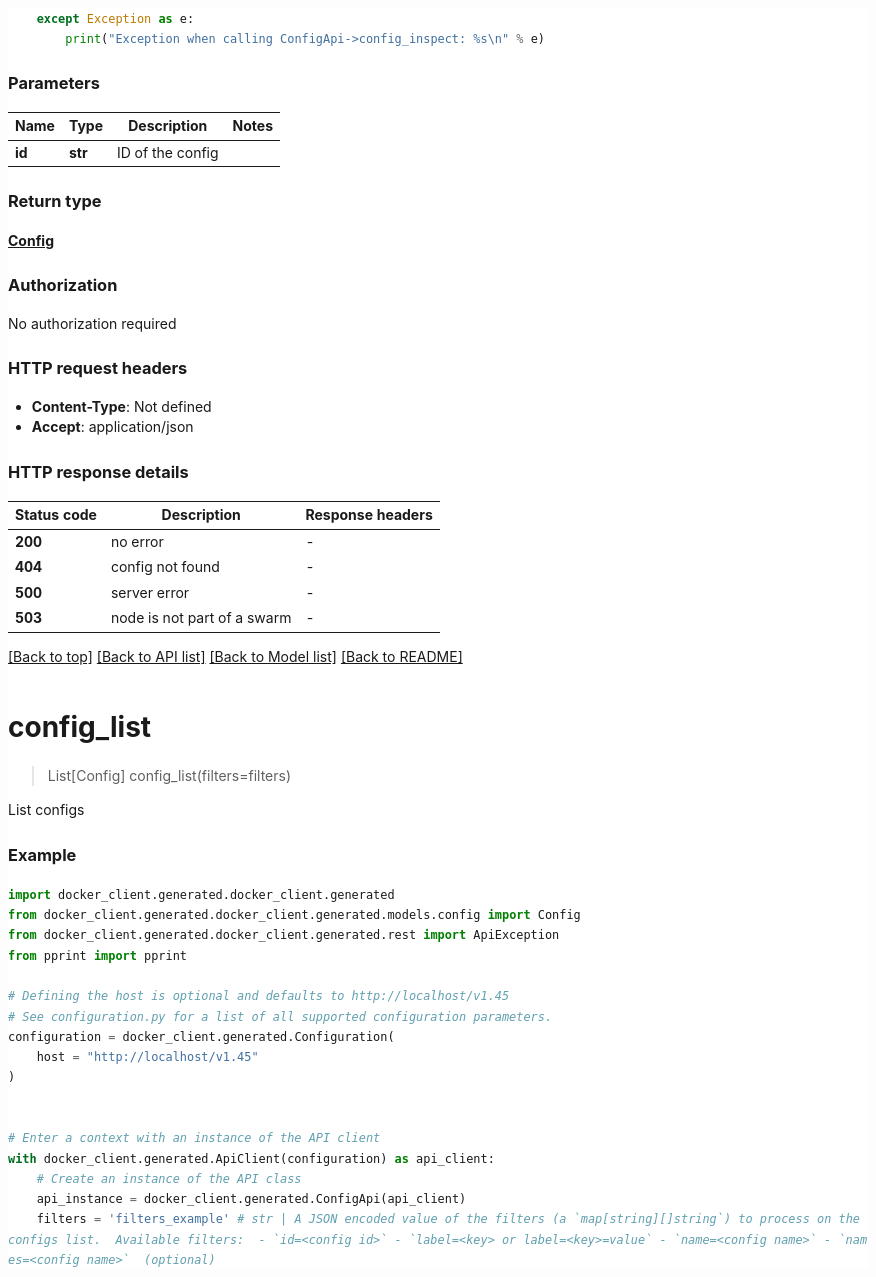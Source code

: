 ```python
    except Exception as e:
        print("Exception when calling ConfigApi->config_inspect: %s\n" % e)
```



### Parameters


Name | Type | Description  | Notes
------------- | ------------- | ------------- | -------------
 **id** | **str**| ID of the config | 

### Return type

[**Config**](Config.md)

### Authorization

No authorization required

### HTTP request headers

 - **Content-Type**: Not defined
 - **Accept**: application/json

### HTTP response details

| Status code | Description | Response headers |
|-------------|-------------|------------------|
**200** | no error |  -  |
**404** | config not found |  -  |
**500** | server error |  -  |
**503** | node is not part of a swarm |  -  |

[[Back to top]](#) [[Back to API list]](../README.md#documentation-for-api-endpoints) [[Back to Model list]](../README.md#documentation-for-models) [[Back to README]](../README.md)

# **config_list**
> List[Config] config_list(filters=filters)

List configs

### Example


```python
import docker_client.generated.docker_client.generated
from docker_client.generated.docker_client.generated.models.config import Config
from docker_client.generated.docker_client.generated.rest import ApiException
from pprint import pprint

# Defining the host is optional and defaults to http://localhost/v1.45
# See configuration.py for a list of all supported configuration parameters.
configuration = docker_client.generated.Configuration(
    host = "http://localhost/v1.45"
)


# Enter a context with an instance of the API client
with docker_client.generated.ApiClient(configuration) as api_client:
    # Create an instance of the API class
    api_instance = docker_client.generated.ConfigApi(api_client)
    filters = 'filters_example' # str | A JSON encoded value of the filters (a `map[string][]string`) to process on the configs list.  Available filters:  - `id=<config id>` - `label=<key> or label=<key>=value` - `name=<config name>` - `names=<config name>`  (optional)
```